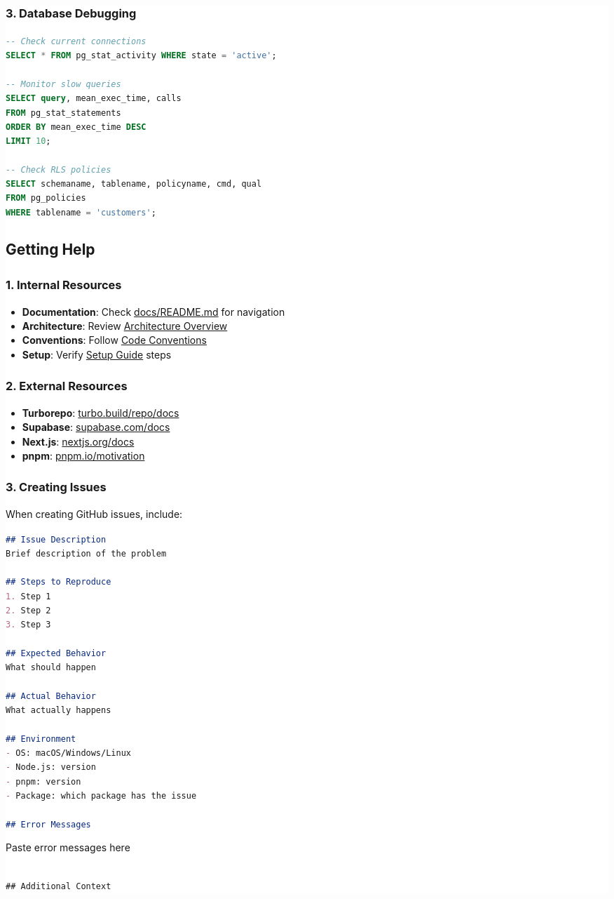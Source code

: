 ### 3. Database Debugging

```sql
-- Check current connections
SELECT * FROM pg_stat_activity WHERE state = 'active';

-- Monitor slow queries
SELECT query, mean_exec_time, calls 
FROM pg_stat_statements 
ORDER BY mean_exec_time DESC 
LIMIT 10;

-- Check RLS policies
SELECT schemaname, tablename, policyname, cmd, qual 
FROM pg_policies 
WHERE tablename = 'customers';
```

## Getting Help

### 1. Internal Resources

- **Documentation**: Check [docs/README.md](../README.md) for navigation
- **Architecture**: Review [Architecture Overview](../architecture/overview.md)
- **Conventions**: Follow [Code Conventions](./conventions.md)
- **Setup**: Verify [Setup Guide](./setup.md) steps

### 2. External Resources

- **Turborepo**: [turbo.build/repo/docs](https://turbo.build/repo/docs)
- **Supabase**: [supabase.com/docs](https://supabase.com/docs)
- **Next.js**: [nextjs.org/docs](https://nextjs.org/docs)
- **pnpm**: [pnpm.io/motivation](https://pnpm.io/motivation)

### 3. Creating Issues

When creating GitHub issues, include:

```markdown
## Issue Description
Brief description of the problem

## Steps to Reproduce
1. Step 1
2. Step 2
3. Step 3

## Expected Behavior
What should happen

## Actual Behavior
What actually happens

## Environment
- OS: macOS/Windows/Linux
- Node.js: version
- pnpm: version
- Package: which package has the issue

## Error Messages
```
Paste error messages here
```

## Additional Context
```